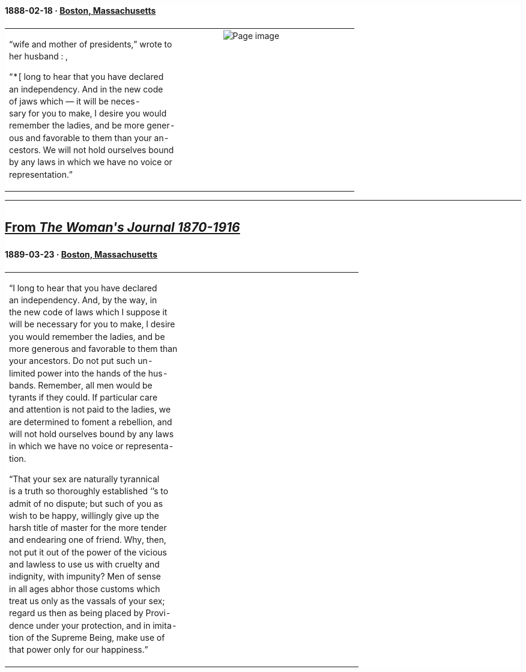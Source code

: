 #### 1888-02-18 &middot; [Boston, Massachusetts](http://dbpedia.org/resource/Boston)

<table style="width: 100%;"><tr><td style="width: 50%">

  
“wife and mother of presidents,” wrote to  
her husband : ,  
  
“*[ long to hear that you have declared  
an independency. And in the new code  
of jaws which — it will be neces-  
sary for you to make, I desire you would  
remember the ladies, and be more gener-  
ous and favorable to them than your an-  
cestors. We will not hold ourselves bound  
by any laws in which we have no voice or  
representation.”
</td><td style="width: 50%; max-height: 75%; margin: auto; display: block;">
<img alt="Page image" src="https://iiif.archive.org/image/iiif/2/sim_the-womans-journal_1888-02-18_19_7%2Fsim_the-womans-journal_1888-02-18_19_7_jp2.zip%2Fsim_the-womans-journal_1888-02-18_19_7_jp2%2Fsim_the-womans-journal_1888-02-18_19_7_0003.jp2/pct:44.845166163142,13.328313253012048,14.765861027190333,6.77710843373494/600,/0/default.jpg"/>
</td>
</tr></table>

---

## [From _The Woman's Journal 1870-1916_](https://archive.org/details/sim_the-womans-journal_1889-03-23_20_12/page/n2/mode/1up?view=theater)

#### 1889-03-23 &middot; [Boston, Massachusetts](http://dbpedia.org/resource/Boston)

<table style="width: 100%;"><tr><td style="width: 50%">

  
“I long to hear that you have declared  
an independency. And, by the way, in  
the new code of laws which I suppose it  
will be necessary for you to make, I desire  
you would remember the ladies, and be  
more generous and favorable to them than  
your ancestors. Do not put such un-  
limited power into the hands of the hus-  
bands. Remember, all men would be  
tyrants if they could. If particular care  
and attention is not paid to the ladies, we  
are determined to foment a rebellion, and  
will not hold ourselves bound by any laws  
in which we have no voice or representa-  
tion.  
  
“That your sex are naturally tyrannical  
is a truth so thoroughly established ‘’s to  
admit of no dispute; but such of you as  
wish to be happy, willingly give up the  
harsh title of master for the more tender  
and endearing one of friend. Why, then,  
not put it out of the power of the vicious  
and lawless to use us with cruelty and  
indignity, with impunity? Men of sense  
in all ages abhor those customs which  
treat us only as the vassals of your sex;  
regard us then as being placed by Provi-  
dence under your protection, and in imita-  
tion of the Supreme Being, make use of  
that power only for our happiness.”  